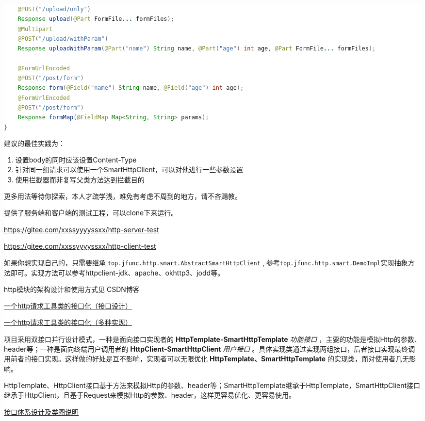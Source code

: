 ```java
    @POST("/upload/only")
    Response upload(@Part FormFile... formFiles);
    @Multipart
    @POST("/upload/withParam")
    Response uploadWithParam(@Part("name") String name, @Part("age") int age, @Part FormFile... formFiles);

    @FormUrlEncoded
    @POST("/post/form")
    Response form(@Field("name") String name, @Field("age") int age);
    @FormUrlEncoded
    @POST("/post/form")
    Response formMap(@FieldMap Map<String, String> params);
}


```

建议的最佳实践为：
1. 设置body的同时应该设置Content-Type
2. 针对同一组请求可以使用一个SmartHttpClient，可以对他进行一些参数设置
3. 使用拦截器而非复写父类方法达到拦截目的


更多用法等待你探索，本人才疏学浅，难免有考虑不周到的地方，请不吝赐教。

提供了服务端和客户端的测试工程，可以clone下来运行。

https://gitee.com/xxssyyyyssxx/http-server-test

https://gitee.com/xxssyyyyssxx/http-client-test

如果你想实现自己的，只需要继承 `top.jfunc.http.smart.AbstractSmartHttpClient` , 
参考`top.jfunc.http.smart.DemoImpl`实现抽象方法即可。实现方法可以参考httpclient-jdk、apache、okhttp3、jodd等。


http模块的架构设计和使用方式见 CSDN博客

[一个http请求工具类的接口化（接口设计）](https://blog.csdn.net/xxssyyyyssxx/article/details/80715202)

[一个http请求工具类的接口化（多种实现）](https://blog.csdn.net/xxssyyyyssxx/article/details/80715837)

项目采用双接口并行设计模式，一种是面向接口实现者的 **HttpTemplate-SmartHttpTemplate**  _功能接口_ ，主要的功能是模拟Http的参数、header等；一种是面向终端用户调用者的 **HttpClient-SmartHttpClient**  _用户接口_ 。具体实现类通过实现两组接口，后者接口实现最终调用前者的接口实现。这样做的好处是互不影响，实现者可以无限优化 **HttpTemplate、SmartHttpTemplate** 的实现类，而对使用者几无影响。

HttpTemplate、HttpClient接口基于方法来模拟Http的参数、header等；SmartHttpTemplate继承于HttpTemplate，SmartHttpClient接口继承于HttpClient，且基于Request来模拟Http的参数、header，这样更容易优化、更容易使用。

[接口体系设计及类图说明](https://gitee.com/xxssyyyyssxx/unihttp/blob/master/CLASS.md)